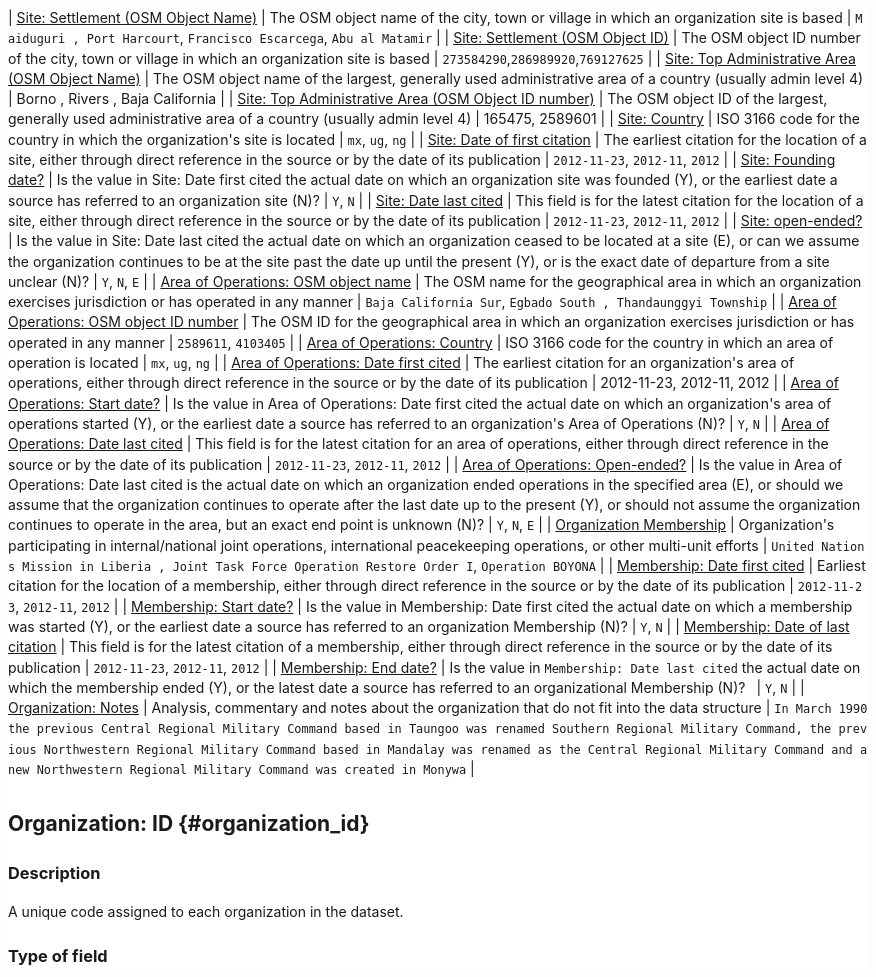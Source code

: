 | [Site: Settlement \(OSM Object Name\)](#organization_site_settlement_name) | The OSM object name of the city, town or village in which an organization site is based | `Maiduguri , Port Harcourt`, `Francisco Escarcega`, `Abu al Matamir` |
| [Site: Settlement \(OSM Object ID\)](#organization_site_settlement_id) | The OSM object ID number of the city, town or village in which an organization site is based | `273584290`,`286989920`,`769127625` |
| [Site: Top Administrative Area \(OSM Object Name\)](#organization_site_top_admin_name) | The OSM object name of the largest, generally used administrative area of a country \(usually admin level 4\) | Borno , Rivers , Baja California |
| [Site: Top Administrative Area \(OSM Object ID number\)](#organization_site_top_admin_id) | The OSM object ID of the largest, generally used administrative area of a country \(usually admin level 4\) | 165475, 2589601 |
| [Site: Country](#organization_site_country) | ISO 3166 code for the country in which the organization's site is located | `mx`, `ug`, `ng` |
| [Site: Date of first citation](#organization_site_date_first_cited) | The earliest citation for the location of a site, either through direct reference in the source or by the date of its publication | `2012-11-23`, `2012-11`, `2012` |
| [Site: Founding date?](#organization_site_date_first_cited_founding) | Is the value in Site: Date first cited the actual date on which an organization site was founded \(Y\), or the earliest date a source has referred to an organization site \(N\)? | `Y`, `N` |
| [Site: Date last cited](#organization_site_date_last_cited) | This field is for the latest citation for the location of a site, either through direct reference in the source or by the date of its publication | `2012-11-23`, `2012-11`, `2012` |
| [Site: open-ended?](#organization_site_date_last_cited_open_ended) | Is the value in Site: Date last cited the actual date on which an organization ceased to be located at a site \(E\), or can we assume the organization continues to be at the site past the date up until the present \(Y\), or is the exact date of departure from a site unclear \(N\)? | `Y`, `N`, `E` |
| [Area of Operations: OSM object name](#organization_aoo_osm_name) | The OSM name for the geographical area in which an organization exercises jurisdiction or has operated in any manner | `Baja California Sur`, `Egbado South , Thandaunggyi Township` |
| [Area of Operations: OSM object ID number](#organization_aoo_osm_id) | The OSM ID for the geographical area in which an organization exercises jurisdiction or has operated in any manner | `2589611`, `4103405` |
| [Area of Operations: Country](#organization_aoo_country) | ISO 3166 code for the country in which an area of operation is located | `mx`, `ug`, `ng` |
| [Area of Operations: Date first cited](#organization_aoo_date_first_cited) | The earliest citation for an organization's area of operations, either through direct reference in the source or by the date of its publication | 2012-11-23, 2012-11, 2012 |
| [Area of Operations: Start date?](#organization_aoo_date_last_cited_is_start) | Is the value in Area of Operations: Date first cited the actual date on which an organization's area of operations started \(Y\), or the earliest date a source has referred to an organization's Area of Operations \(N\)? | `Y`, `N` |
| [Area of Operations: Date last cited](#organization_aoo_date_last_cited) | This field is for the latest citation for an area of operations, either through direct reference in the source or by the date of its publication | `2012-11-23`, `2012-11`, `2012` |
| [Area of Operations: Open-ended?](#organization_aoo_open_ended) | Is the value in Area of Operations: Date last cited is the actual date on which an organization ended operations in the specified area \(E\), or should we assume that the organization continues to operate after the last date up to the present \(Y\), or should not assume the organization continues to operate in the area, but an exact end point is unknown \(N\)? | `Y`, `N`, `E` |
| [Organization Membership](#organization_membership) | Organization's participating in internal/national joint operations, international peacekeeping operations, or other multi-unit efforts | `United Nations Mission in Liberia , Joint Task Force Operation Restore Order I`, `Operation BOYONA` |
| [Membership: Date first cited](#organization_membership_date_first_cited) | Earliest citation for the location of a membership, either through direct reference in the source or by the date of its publication | `2012-11-23`, `2012-11`, `2012` |
| [Membership: Start date?](#organization_membership_is_start) | Is the value in Membership: Date first cited the actual date on which a membership was started \(Y\), or the earliest date a source has referred to an organization Membership \(N\)? | `Y`, `N` |
| [Membership: Date of last citation](#organization_membership_date_last_cited) | This field is for the latest citation of a membership, either through direct reference in the source or by the date of its publication | `2012-11-23`, `2012-11`, `2012` |
| [Membership: End date?](#organization_membership_open_ended) | Is the value in `Membership: Date last cited` the actual date on which the membership ended \(Y\), or the latest date a source has referred to an organizational Membership \(N\)?` ` | `Y`, `N` |
| [Organization: Notes](#organization_notes) | Analysis, commentary and notes about the organization that do not fit into the data structure | `In March 1990 the previous Central Regional Military Command based in Taungoo was renamed Southern Regional Military Command, the previous Northwestern Regional Military Command based in Mandalay was renamed as the Central Regional Military Command and a new Northwestern Regional Military Command was created in Monywa` |

## Organization: ID {#organization_id}

### Description

A unique code assigned to each organization in the dataset.

### Type of field
